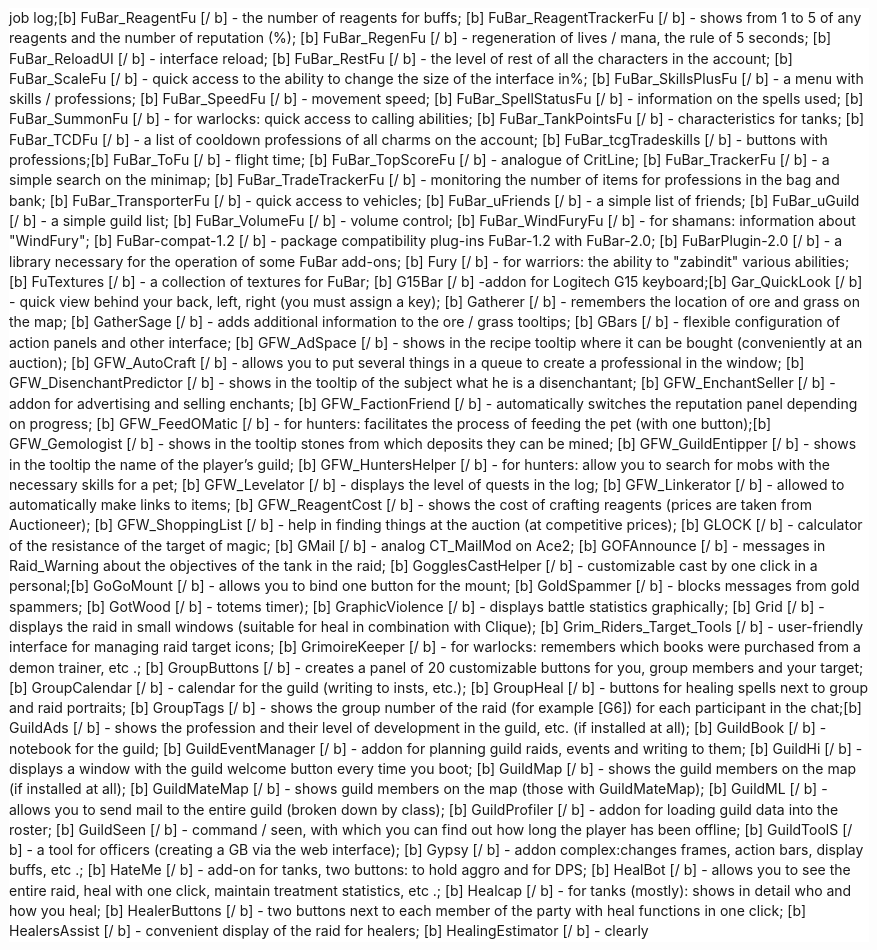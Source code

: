 job log;[b] FuBar_ReagentFu [/ b] - the number of reagents for buffs; [b] FuBar_ReagentTrackerFu [/ b] - shows from 1 to 5 of any reagents and the number of reputation (%); [b] FuBar_RegenFu [/ b] - regeneration of lives / mana, the rule of 5 seconds; [b] FuBar_ReloadUI [/ b] - interface reload; [b] FuBar_RestFu [/ b] - the level of rest of all the characters in the account; [b] FuBar_ScaleFu [/ b] - quick access to the ability to change the size of the interface in%; [b] FuBar_SkillsPlusFu [/ b] - a menu with skills / professions; [b] FuBar_SpeedFu [/ b] - movement speed; [b] FuBar_SpellStatusFu [/ b] - information on the spells used; [b] FuBar_SummonFu [/ b] - for warlocks: quick access to calling abilities; [b] FuBar_TankPointsFu [/ b] - characteristics for tanks; [b] FuBar_TCDFu [/ b] - a list of cooldown professions of all charms on the account; [b] FuBar_tcgTradeskills [/ b] - buttons with professions;[b] FuBar_ToFu [/ b] - flight time; [b] FuBar_TopScoreFu [/ b] - analogue of CritLine; [b] FuBar_TrackerFu [/ b] - a simple search on the minimap; [b] FuBar_TradeTrackerFu [/ b] - monitoring the number of items for professions in the bag and bank; [b] FuBar_TransporterFu [/ b] - quick access to vehicles; [b] FuBar_uFriends [/ b] - a simple list of friends; [b] FuBar_uGuild [/ b] - a simple guild list; [b] FuBar_VolumeFu [/ b] - volume control; [b] FuBar_WindFuryFu [/ b] - for shamans: information about "WindFury"; [b] FuBar-compat-1.2 [/ b] - package compatibility plug-ins FuBar-1.2 with FuBar-2.0; [b] FuBarPlugin-2.0 [/ b] - a library necessary for the operation of some FuBar add-ons; [b] Fury [/ b] - for warriors: the ability to "zabindit" various abilities; [b] FuTextures [/ b] - a collection of textures for FuBar; [b] G15Bar [/ b] -addon for Logitech G15 keyboard;[b] Gar_QuickLook [/ b] - quick view behind your back, left, right (you must assign a key); [b] Gatherer [/ b] - remembers the location of ore and grass on the map; [b] GatherSage [/ b] - adds additional information to the ore / grass tooltips; [b] GBars [/ b] - flexible configuration of action panels and other interface; [b] GFW_AdSpace [/ b] - shows in the recipe tooltip where it can be bought (conveniently at an auction); [b] GFW_AutoCraft [/ b] - allows you to put several things in a queue to create a professional in the window; [b] GFW_DisenchantPredictor [/ b] - shows in the tooltip of the subject what he is a disenchantant; [b] GFW_EnchantSeller [/ b] - addon for advertising and selling enchants; [b] GFW_FactionFriend [/ b] - automatically switches the reputation panel depending on progress; [b] GFW_FeedOMatic [/ b] - for hunters: facilitates the process of feeding the pet (with one button);[b] GFW_Gemologist [/ b] - shows in the tooltip stones from which deposits they can be mined; [b] GFW_GuildEntipper [/ b] - shows in the tooltip the name of the player’s guild; [b] GFW_HuntersHelper [/ b] - for hunters: allow you to search for mobs with the necessary skills for a pet; [b] GFW_Levelator [/ b] - displays the level of quests in the log; [b] GFW_Linkerator [/ b] - allowed to automatically make links to items; [b] GFW_ReagentCost [/ b] - shows the cost of crafting reagents (prices are taken from Auctioneer); [b] GFW_ShoppingList [/ b] - help in finding things at the auction (at competitive prices); [b] GLOCK [/ b] - calculator of the resistance of the target of magic; [b] GMail [/ b] - analog CT_MailMod on Ace2; [b] GOFAnnounce [/ b] - messages in Raid_Warning about the objectives of the tank in the raid; [b] GogglesCastHelper [/ b] - customizable cast by one click in a personal;[b] GoGoMount [/ b] - allows you to bind one button for the mount; [b] GoldSpammer [/ b] - blocks messages from gold spammers; [b] GotWood [/ b] - totems timer); [b] GraphicViolence [/ b] - displays battle statistics graphically; [b] Grid [/ b] - displays the raid in small windows (suitable for heal in combination with Clique); [b] Grim_Riders_Target_Tools [/ b] - user-friendly interface for managing raid target icons; [b] GrimoireKeeper [/ b] - for warlocks: remembers which books were purchased from a demon trainer, etc .; [b] GroupButtons [/ b] - creates a panel of 20 customizable buttons for you, group members and your target; [b] GroupCalendar [/ b] - calendar for the guild (writing to insts, etc.); [b] GroupHeal [/ b] - buttons for healing spells next to group and raid portraits; [b] GroupTags [/ b] - shows the group number of the raid (for example [G6]) for each participant in the chat;[b] GuildAds [/ b] - shows the profession and their level of development in the guild, etc. (if installed at all); [b] GuildBook [/ b] - notebook for the guild; [b] GuildEventManager [/ b] - addon for planning guild raids, events and writing to them; [b] GuildHi [/ b] - displays a window with the guild welcome button every time you boot; [b] GuildMap [/ b] - shows the guild members on the map (if installed at all); [b] GuildMateMap [/ b] - shows guild members on the map (those with GuildMateMap); [b] GuildML [/ b] - allows you to send mail to the entire guild (broken down by class); [b] GuildProfiler [/ b] - addon for loading guild data into the roster; [b] GuildSeen [/ b] - command / seen, with which you can find out how long the player has been offline; [b] GuildToolS [/ b] - a tool for officers (creating a GB via the web interface); [b] Gypsy [/ b] - addon complex:changes frames, action bars, display buffs, etc .; [b] HateMe [/ b] - add-on for tanks, two buttons: to hold aggro and for DPS; [b] HealBot [/ b] - allows you to see the entire raid, heal with one click, maintain treatment statistics, etc .; [b] Healcap [/ b] - for tanks (mostly): shows in detail who and how you heal; [b] HealerButtons [/ b] - two buttons next to each member of the party with heal functions in one click; [b] HealersAssist [/ b] - convenient display of the raid for healers; [b] HealingEstimator [/ b] - clearly